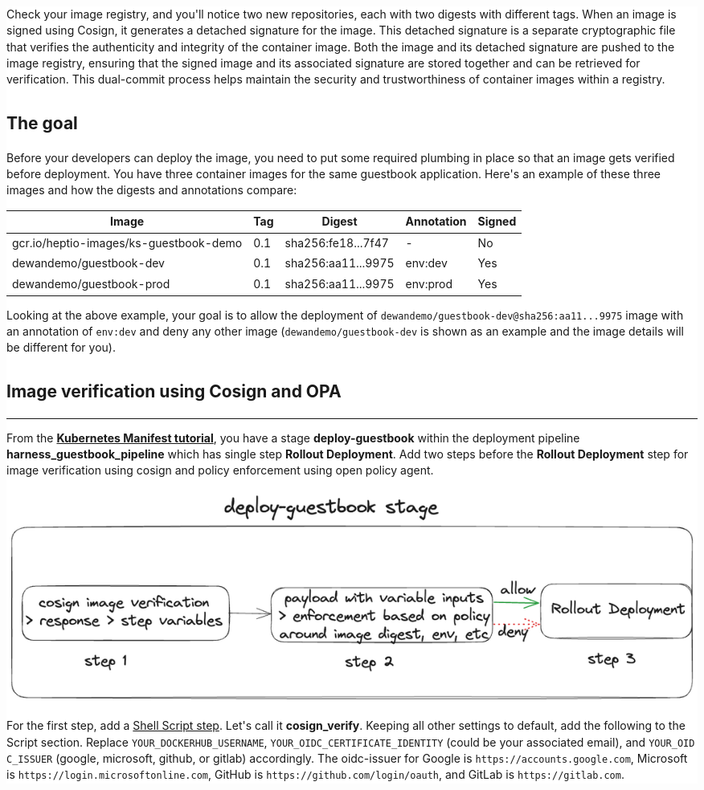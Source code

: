 Check your image registry, and you'll notice two new repositories, each with two digests with different tags. When an image is signed using Cosign, it generates a detached signature for the image. This detached signature is a separate cryptographic file that verifies the authenticity and integrity of the container image. Both the image and its detached signature are pushed to the image registry, ensuring that the signed image and its associated signature are stored together and can be retrieved for verification. This dual-commit process helps maintain the security and trustworthiness of container images within a registry.

## The goal

Before your developers can deploy the image, you need to put some required plumbing in place so that an image gets verified before deployment. You have three container images for the same guestbook application. Here's an example of these three images and how the digests and annotations compare:

| Image                                  | Tag | Digest             | Annotation | Signed |
| -------------------------------------- | --- | ------------------ | ---------- | ------ |
| gcr.io/heptio-images/ks-guestbook-demo | 0.1 | sha256:fe18...7f47 | -          | No     |
| dewandemo/guestbook-dev                | 0.1 | sha256:aa11...9975 | env:dev    | Yes    |
| dewandemo/guestbook-prod               | 0.1 | sha256:aa11...9975 | env:prod   | Yes    |

Looking at the above example, your goal is to allow the deployment of `dewandemo/guestbook-dev@sha256:aa11...9975` image with an annotation of `env:dev` and deny any other image (`dewandemo/guestbook-dev` is shown as an example and the image details will be different for you).

## Image verification using Cosign and OPA

---

From the [**Kubernetes Manifest tutorial**](../kubernetes/manifest.md), you have a stage **deploy-guestbook** within the deployment pipeline **harness_guestbook_pipeline** which has single step **Rollout Deployment**. Add two steps before the **Rollout Deployment** step for image verification using cosign and policy enforcement using open policy agent.

![Updated deploy-guestbook stage](../static/k8s-cosign-opa-tutorial/updated-deploy-guestbook-stage.png)

For the first step, add a [Shell Script step](https://developer.harness.io/docs/continuous-delivery/x-platform-cd-features/cd-steps/utilities/shell-script-step/). Let's call it **cosign_verify**. Keeping all other settings to default, add the following to the Script section. Replace `YOUR_DOCKERHUB_USERNAME`, `YOUR_OIDC_CERTIFICATE_IDENTITY` (could be your associated email), and `YOUR_OIDC_ISSUER` (google, microsoft, github, or gitlab) accordingly. The oidc-issuer for Google is `https://accounts.google.com`, Microsoft is `https://login.microsoftonline.com`, GitHub is `https://github.com/login/oauth`, and GitLab is `https://gitlab.com`.
